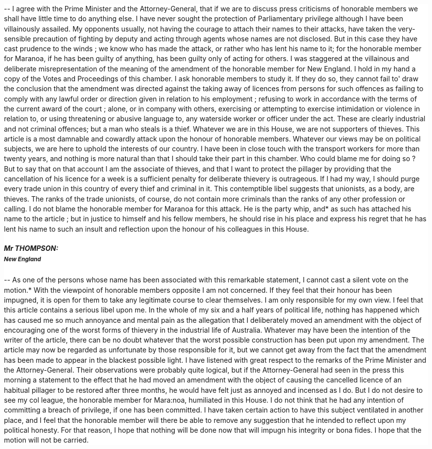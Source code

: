 -- I agree with the Prime Minister and the Attorney-General, that if we are to discuss press criticisms of honorable members we shall have little time to do anything else. I have never sought the protection of Parliamentary privilege although I have been villainously assailed. My opponents usually, not having the courage to attach their names to their attacks, have taken the very- sensible precaution of fighting by  deputy  and acting through agents whose names are not disclosed. But in this case they have cast prudence to the winds ; we know who has made the attack, or rather who has lent his name to it; for the honorable member for Maranoa, if he has been guilty of anything, has been guilty only of acting for others. I was staggered at the villainous and deliberate misrepresentation of the meaning of the amendment of the honorable member for New England. I hold in my hand a copy of the Votes and Proceedings of this chamber. I ask honorable members to study it. If they do so, they cannot fail to' draw the conclusion that the amendment was directed against the taking away of licences from persons for such offences as failing to comply with any lawful order or direction given in relation to his employment ; refusing to work in accordance with the terms of the current award of the court ; alone, or in company with others, exercising or attempting to exercise intimidation or violence in relation to, or using threatening or abusive language to, any waterside worker or officer under the act. These are clearly industrial and not criminal offences; but a man who steals is a thief. Whatever we are in this House, we are not supporters of thieves. This article is a most damnable and cowardly attack upon the honour of honorable members. Whatever our views may be on political subjects, we are here to uphold the interests of our country. I have been in close touch with the transport workers for more than twenty years, and nothing is more natural than that I should take their part in this chamber. Who could blame me for doing so ? But to say that on that account I am the associate of thieves, and that I want to protect the pillager by providing that the cancellation of his licence for a week is a sufficient penalty for deliberate thievery is outrageous. If I had my way, I should purge every trade union in this country of every thief and criminal in it. This contemptible libel suggests that unionists, as a body, are thieves. The ranks of the trade unionists, of course, do not contain more criminals than the ranks of any other profession or calling. I do not blame the honorable member for Maranoa for this attack. He is the party whip, and* as such has attached his name to the article ; but in justice to himself and his fellow members, he should rise in his place and express his regret that he has lent his name to such an insult and reflection upon the honour of his colleagues in this House. 

##### Mr THOMPSON:<br><small class="text-muted">New England</small>

-- As one of the persons whose name has been associated with this remarkable statement, I cannot cast a silent vote on the motion.* With the viewpoint of honorable members opposite I am not concerned. If they feel that their honour has been impugned, it is open for them to take any legitimate course to clear themselves. I am only responsible for my own view. I feel that this article contains a serious libel upon me. In the whole of my six and a half years of political life, nothing has happened which has caused me so much annoyance and mental pain as the allegation that I deliberately moved an amendment with the object of encouraging one of the worst forms of thievery in  the industrial life of Australia. Whatever may have been the intention of the writer of the article, there can be no doubt whatever that the worst possible construction has been put upon my amendment. The article may now be regarded as unfortunate by those responsible for it, but we cannot get away from the fact that the amendment has been made to appear in the blackest possible light. I have listened with great respect to the remarks of the Prime Minister and the Attorney-General. Their observations were probably quite logical, but if the Attorney-General had seen in the press this morning a statement to the effect that he had moved an amendment with the object of causing the cancelled licence of an habitual pillager to be restored after three months, he would have felt just as annoyed and incensed as I do. But I do not desire to see my col league, the honorable member for Mara:noa, humiliated in this House. I do not think that he had any intention of committing a breach of privilege, if one has been committed. I have taken certain action to have this subject ventilated in another place, and I feel that the honorable member will there be able to remove any suggestion that he intended to reflect upon my political honesty.  For  that reason, I hope that nothing will be done now that will impugn his integrity or bona fides. I hope that the motion will not be carried. 
